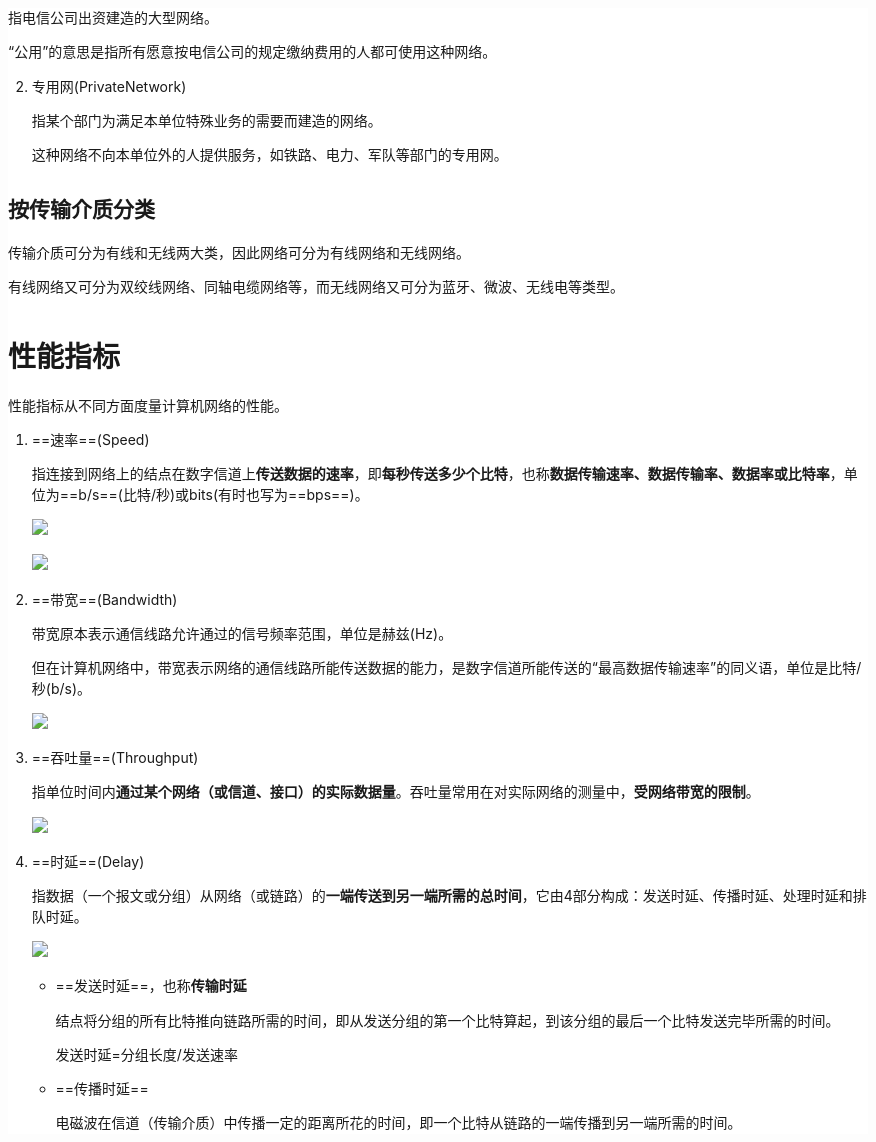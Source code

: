    指电信公司出资建造的大型网络。

   “公用”的意思是指所有愿意按电信公司的规定缴纳费用的人都可使用这种网络。

2. 专用网(PrivateNetwork)

   指某个部门为满足本单位特殊业务的需要而建造的网络。

   这种网络不向本单位外的人提供服务，如铁路、电力、军队等部门的专用网。

## 按传输介质分类

传输介质可分为有线和无线两大类，因此网络可分为有线网络和无线网络。

有线网络又可分为双绞线网络、同轴电缆网络等，而无线网络又可分为蓝牙、微波、无线电等类型。

# 性能指标

性能指标从不同方面度量计算机网络的性能。

1. ==速率==(Speed)

   指连接到网络上的结点在数字信道上**传送数据的速率**，即**每秒传送多少个比特**，也称**数据传输速率、数据传输率、数据率或比特率**，单位为==b/s==(比特/秒)或bits(有时也写为==bps==)。

   ![](20.png)

   ![](21.png)

2. ==带宽==(Bandwidth)

   带宽原本表示通信线路允许通过的信号频率范围，单位是赫兹(Hz)。

   但在计算机网络中，带宽表示网络的通信线路所能传送数据的能力，是数字信道所能传送的“最高数据传输速率”的同义语，单位是比特/秒(b/s)。

   ![](22.png)

3. ==吞吐量==(Throughput)

   指单位时间内**通过某个网络（或信道、接口）的实际数据量**。吞吐量常用在对实际网络的测量中，**受网络带宽的限制**。 

   ![](23.png)

4. ==时延==(Delay)

   指数据（一个报文或分组）从网络（或链路）的**一端传送到另一端所需的总时间**，它由4部分构成：发送时延、传播时延、处理时延和排队时延。

   ![](24.png)

   - ==发送时延==，也称**传输时延**

     结点将分组的所有比特推向链路所需的时间，即从发送分组的第一个比特算起，到该分组的最后一个比特发送完毕所需的时间。

     发送时延=分组长度/发送速率

   - ==传播时延==

     电磁波在信道（传输介质）中传播一定的距离所花的时间，即一个比特从链路的一端传播到另一端所需的时间。
